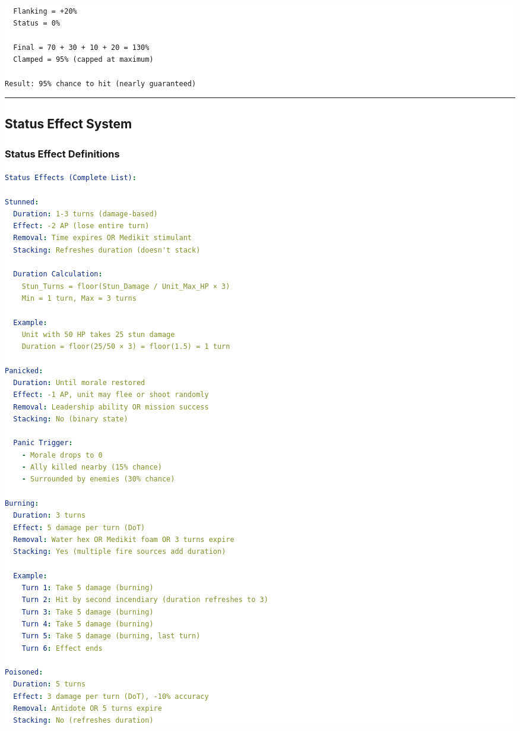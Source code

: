 ```
  Flanking = +20%
  Status = 0%

  Final = 70 + 30 + 10 + 20 = 130%
  Clamped = 95% (capped at maximum)

Result: 95% chance to hit (nearly guaranteed)
```

---

## Status Effect System

### Status Effect Definitions

```yaml
Status Effects (Complete List):

Stunned:
  Duration: 1-3 turns (damage-based)
  Effect: -2 AP (lose entire turn)
  Removal: Time expires OR Medikit stimulant
  Stacking: Refreshes duration (doesn't stack)

  Duration Calculation:
    Stun_Turns = floor(Stun_Damage / Unit_Max_HP × 3)
    Min = 1 turn, Max = 3 turns

  Example:
    Unit with 50 HP takes 25 stun damage
    Duration = floor(25/50 × 3) = floor(1.5) = 1 turn

Panicked:
  Duration: Until morale restored
  Effect: -1 AP, unit may flee or shoot randomly
  Removal: Leadership ability OR mission success
  Stacking: No (binary state)

  Panic Trigger:
    - Morale drops to 0
    - Ally killed nearby (15% chance)
    - Surrounded by enemies (30% chance)

Burning:
  Duration: 3 turns
  Effect: 5 damage per turn (DoT)
  Removal: Water hex OR Medikit foam OR 3 turns expire
  Stacking: Yes (multiple fire sources add duration)

  Example:
    Turn 1: Take 5 damage (burning)
    Turn 2: Hit by second incendiary (duration refreshes to 3)
    Turn 3: Take 5 damage (burning)
    Turn 4: Take 5 damage (burning)
    Turn 5: Take 5 damage (burning, last turn)
    Turn 6: Effect ends

Poisoned:
  Duration: 5 turns
  Effect: 3 damage per turn (DoT), -10% accuracy
  Removal: Antidote OR 5 turns expire
  Stacking: No (refreshes duration)

```
